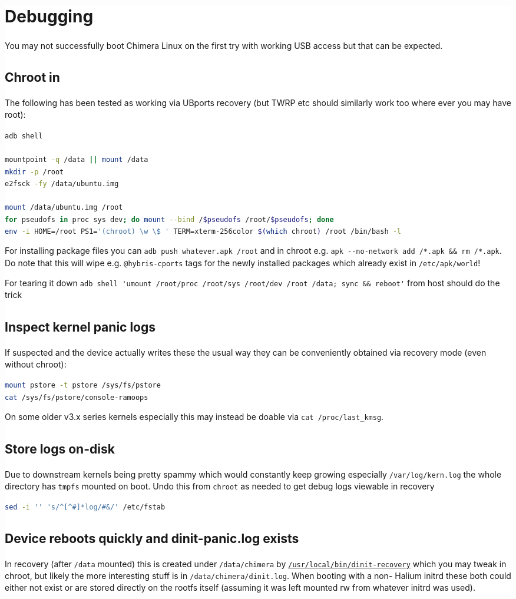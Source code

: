 # Debugging
You may not successfully boot Chimera Linux on the first try with working USB access but that can
be expected.


## Chroot in
The following has been tested as working via UBports recovery (but TWRP etc should similarly work
too where ever you may have root):
```sh
adb shell

mountpoint -q /data || mount /data
mkdir -p /root
e2fsck -fy /data/ubuntu.img

mount /data/ubuntu.img /root
for pseudofs in proc sys dev; do mount --bind /$pseudofs /root/$pseudofs; done
env -i HOME=/root PS1='(chroot) \w \$ ' TERM=xterm-256color $(which chroot) /root /bin/bash -l
```
For installing package files you can `adb push whatever.apk /root` and in chroot e.g.
`apk --no-network add /*.apk && rm /*.apk`. Do note that this will wipe e.g. `@hybris-cports` tags
for the newly installed packages which already exist in `/etc/apk/world`!

For tearing it down `adb shell 'umount /root/proc /root/sys /root/dev /root /data; sync && reboot'`
from host should do the trick


## Inspect kernel panic logs
If suspected and the device actually writes these the usual way they can be conveniently obtained
via recovery mode (even without chroot):
```sh
mount pstore -t pstore /sys/fs/pstore
cat /sys/fs/pstore/console-ramoops
```
On some older v3.x series kernels especially this may instead be doable via `cat /proc/last_kmsg`.


## Store logs on-disk
Due to downstream kernels being pretty spammy which would constantly keep growing especially
`/var/log/kern.log` the whole directory has `tmpfs` mounted on boot. Undo this from `chroot` as
needed to get debug logs viewable in recovery
```sh
sed -i '' 's/^[^#]*log/#&/' /etc/fstab
```


## Device reboots quickly and dinit-panic.log exists
In recovery (after `/data` mounted) this is created under `/data/chimera` by [`/usr/local/bin/dinit-recovery`](overlays/base/usr/local/bin/dinit-recovery)
which you may tweak in chroot, but likely the more interesting stuff is in `/data/chimera/dinit.log`.
When booting with a non- Halium initrd these both could either not exist or are stored directly on
the rootfs itself (assuming it was left mounted rw from whatever initrd was used).
